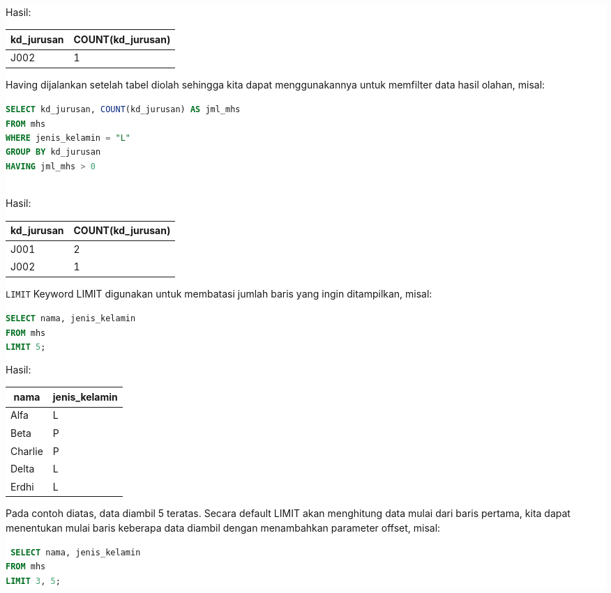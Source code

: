 Hasil:

| kd_jurusan | COUNT(kd_jurusan) |
| ---------- | ----------------- |
| J002       | 1                 |

Having dijalankan setelah tabel diolah sehingga kita dapat menggunakannya untuk memfilter data hasil olahan, misal:

```sql
SELECT kd_jurusan, COUNT(kd_jurusan) AS jml_mhs 
FROM mhs 
WHERE jenis_kelamin = "L" 
GROUP BY kd_jurusan 
HAVING jml_mhs > 0 
 
```

Hasil:

| kd_jurusan | COUNT(kd_jurusan) |
| ---------- | ----------------- |
| J001       | 2                 |
| J002       | 1                 |

`LIMIT`
Keyword LIMIT digunakan untuk membatasi jumlah baris yang ingin ditampilkan, misal:

```sql
SELECT nama, jenis_kelamin  
FROM mhs 
LIMIT 5; 
```

Hasil:

| nama    | jenis_kelamin |
| ------- | ------------- |
| Alfa    | L             |
| Beta    | P             |
| Charlie | P             |
| Delta   | L             |
| Erdhi   | L             |

Pada contoh diatas, data diambil 5 teratas. Secara default LIMIT akan menghitung data mulai dari baris pertama, kita dapat menentukan mulai baris keberapa data diambil dengan menambahkan parameter offset, misal:

```sql
 SELECT nama, jenis_kelamin  
FROM mhs 
LIMIT 3, 5; 

```

